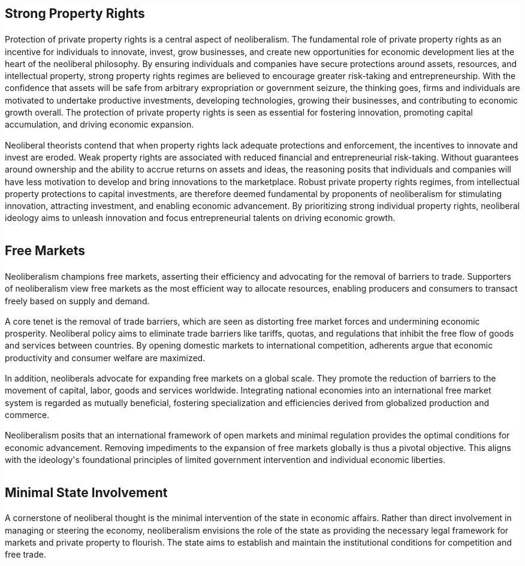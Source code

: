 ## Strong Property Rights

Protection of private property rights is a central aspect of neoliberalism. The fundamental role of private property rights as an incentive for individuals to innovate, invest, grow businesses, and create new opportunities for economic development lies at the heart of the neoliberal philosophy. By ensuring individuals and companies have secure protections around assets, resources, and intellectual property, strong property rights regimes are believed to encourage greater risk-taking and entrepreneurship. With the confidence that assets will be safe from arbitrary expropriation or government seizure, the thinking goes, firms and individuals are motivated to undertake productive investments, developing technologies, growing their businesses, and contributing to economic growth overall. The protection of private property rights is seen as essential for fostering innovation, promoting capital accumulation, and driving economic expansion. 

Neoliberal theorists contend that when property rights lack adequate protections and enforcement, the incentives to innovate and invest are eroded. Weak property rights are associated with reduced financial and entrepreneurial risk-taking. Without guarantees around ownership and the ability to accrue returns on assets and ideas, the reasoning posits that individuals and companies will have less motivation to develop and bring innovations to the marketplace. Robust private property rights regimes, from intellectual property protections to capital investments, are therefore deemed fundamental by proponents of neoliberalism for stimulating innovation, attracting investment, and enabling economic advancement. By prioritizing strong individual property rights, neoliberal ideology aims to unleash innovation and focus entrepreneurial talents on driving economic growth.

## Free Markets

Neoliberalism champions free markets, asserting their efficiency and advocating for the removal of barriers to trade. Supporters of neoliberalism view free markets as the most efficient way to allocate resources, enabling producers and consumers to transact freely based on supply and demand. 

A core tenet is the removal of trade barriers, which are seen as distorting free market forces and undermining economic prosperity. Neoliberal policy aims to eliminate trade barriers like tariffs, quotas, and regulations that inhibit the free flow of goods and services between countries. By opening domestic markets to international competition, adherents argue that economic productivity and consumer welfare are maximized.

In addition, neoliberals advocate for expanding free markets on a global scale. They promote the reduction of barriers to the movement of capital, labor, goods and services worldwide. Integrating national economies into an international free market system is regarded as mutually beneficial, fostering specialization and efficiencies derived from globalized production and commerce. 

Neoliberalism posits that an international framework of open markets and minimal regulation provides the optimal conditions for economic advancement. Removing impediments to the expansion of free markets globally is thus a pivotal objective. This aligns with the ideology's foundational principles of limited government intervention and individual economic liberties.

## Minimal State Involvement

A cornerstone of neoliberal thought is the minimal intervention of the state in economic affairs. Rather than direct involvement in managing or steering the economy, neoliberalism envisions the role of the state as providing the necessary legal framework for markets and private property to flourish. The state aims to establish and maintain the institutional conditions for competition and free trade.
